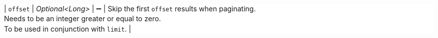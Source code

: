 | `offset`                                                                                                                                                                                                                                                                                                                                                                                                                                                                                                                                                                                                                                                                                                                                                                                             | *Optional\<Long>*                                                                                                                                                                                                                                                                                                                                                                                                                                                                                                                                                                                                                                                                                                                                                                                    | :heavy_minus_sign:                                                                                                                                                                                                                                                                                                                                                                                                                                                                                                                                                                                                                                                                                                                                                                                   | Skip the first `offset` results when paginating.<br/>Needs to be an integer greater or equal to zero.<br/>To be used in conjunction with `limit`.                                                                                                                                                                                                                                                                                                                                                                                                                                                                                                                                                                                                                                                    |